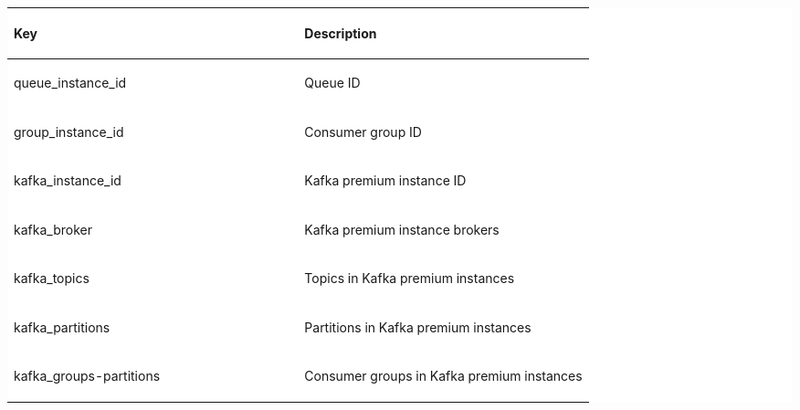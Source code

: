 <a name="table850711216413"></a>
<table><thead align="left"><tr id="row1650814216415"><th class="cellrowborder" valign="top" width="50%" id="mcps1.1.3.1.1"><p id="p6508621194118"><a name="p6508621194118"></a><a name="p6508621194118"></a>Key</p>
</th>
<th class="cellrowborder" valign="top" width="50%" id="mcps1.1.3.1.2"><p id="p9509172120416"><a name="p9509172120416"></a><a name="p9509172120416"></a>Description</p>
</th>
</tr>
</thead>
<tbody><tr id="row1550910213415"><td class="cellrowborder" valign="top" width="50%" headers="mcps1.1.3.1.1 "><p id="p5524633105419"><a name="p5524633105419"></a><a name="p5524633105419"></a>queue_instance_id</p>
</td>
<td class="cellrowborder" valign="top" width="50%" headers="mcps1.1.3.1.2 "><p id="p129922236522"><a name="p129922236522"></a><a name="p129922236522"></a>Queue ID</p>
</td>
</tr>
<tr id="row155101721174113"><td class="cellrowborder" valign="top" width="50%" headers="mcps1.1.3.1.1 "><p id="p2525433125414"><a name="p2525433125414"></a><a name="p2525433125414"></a>group_instance_id</p>
</td>
<td class="cellrowborder" valign="top" width="50%" headers="mcps1.1.3.1.2 "><p id="p6989112310522"><a name="p6989112310522"></a><a name="p6989112310522"></a>Consumer group ID</p>
</td>
</tr>
<tr id="row561792013547"><td class="cellrowborder" valign="top" width="50%" headers="mcps1.1.3.1.1 "><p id="p1452510330544"><a name="p1452510330544"></a><a name="p1452510330544"></a>kafka_instance_id</p>
</td>
<td class="cellrowborder" valign="top" width="50%" headers="mcps1.1.3.1.2 "><p id="p461711200546"><a name="p461711200546"></a><a name="p461711200546"></a>Kafka premium instance ID</p>
</td>
</tr>
<tr id="row166171620185417"><td class="cellrowborder" valign="top" width="50%" headers="mcps1.1.3.1.1 "><p id="p165251433185417"><a name="p165251433185417"></a><a name="p165251433185417"></a>kafka_broker</p>
</td>
<td class="cellrowborder" valign="top" width="50%" headers="mcps1.1.3.1.2 "><p id="p496513459563"><a name="p496513459563"></a><a name="p496513459563"></a>Kafka premium instance brokers</p>
</td>
</tr>
<tr id="row96171620145412"><td class="cellrowborder" valign="top" width="50%" headers="mcps1.1.3.1.1 "><p id="p115257331545"><a name="p115257331545"></a><a name="p115257331545"></a>kafka_topics</p>
</td>
<td class="cellrowborder" valign="top" width="50%" headers="mcps1.1.3.1.2 "><p id="p1411785417567"><a name="p1411785417567"></a><a name="p1411785417567"></a>Topics in Kafka premium instances</p>
</td>
</tr>
<tr id="row10251726105418"><td class="cellrowborder" valign="top" width="50%" headers="mcps1.1.3.1.1 "><p id="p1852512332545"><a name="p1852512332545"></a><a name="p1852512332545"></a>kafka_partitions</p>
</td>
<td class="cellrowborder" valign="top" width="50%" headers="mcps1.1.3.1.2 "><p id="p19434120574"><a name="p19434120574"></a><a name="p19434120574"></a>Partitions in Kafka premium instances</p>
</td>
</tr>
<tr id="row1225726105414"><td class="cellrowborder" valign="top" width="50%" headers="mcps1.1.3.1.1 "><p id="p8591342554"><a name="p8591342554"></a><a name="p8591342554"></a>kafka_groups-partitions</p>
</td>
<td class="cellrowborder" valign="top" width="50%" headers="mcps1.1.3.1.2 "><p id="p32853920572"><a name="p32853920572"></a><a name="p32853920572"></a>Consumer groups in Kafka premium instances</p>
</td>